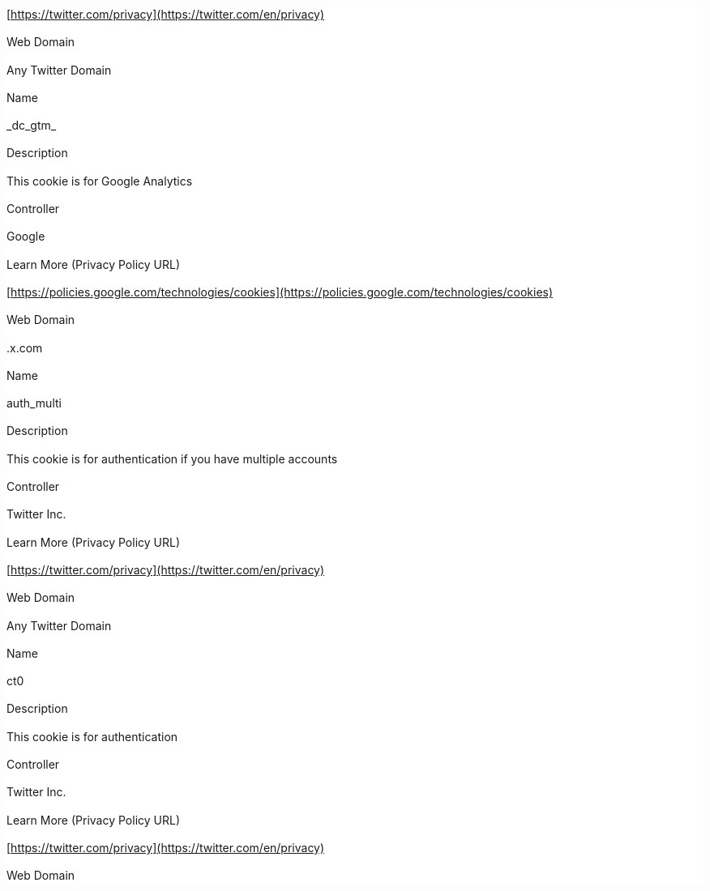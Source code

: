 [https://twitter.com/privacy](https://twitter.com/en/privacy)

Web Domain

Any Twitter Domain

Name

\_dc\_gtm\_

Description

This cookie is for Google Analytics

Controller

Google

Learn More (Privacy Policy URL)

[https://policies.google.com/technologies/cookies](https://policies.google.com/technologies/cookies)

Web Domain

.x.com

Name

auth\_multi

Description

This cookie is for authentication if you have multiple accounts

Controller

Twitter Inc.

Learn More (Privacy Policy URL)

[https://twitter.com/privacy](https://twitter.com/en/privacy)

Web Domain

Any Twitter Domain

Name

ct0

Description

This cookie is for authentication

Controller

Twitter Inc.

Learn More (Privacy Policy URL)

[https://twitter.com/privacy](https://twitter.com/en/privacy)

Web Domain
